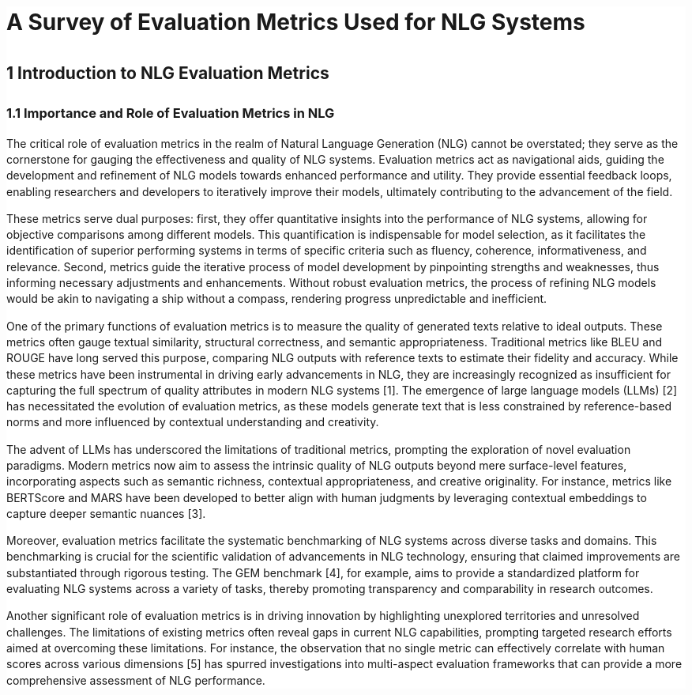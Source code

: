 # A Survey of Evaluation Metrics Used for NLG Systems

## 1 Introduction to NLG Evaluation Metrics

### 1.1 Importance and Role of Evaluation Metrics in NLG

The critical role of evaluation metrics in the realm of Natural Language Generation (NLG) cannot be overstated; they serve as the cornerstone for gauging the effectiveness and quality of NLG systems. Evaluation metrics act as navigational aids, guiding the development and refinement of NLG models towards enhanced performance and utility. They provide essential feedback loops, enabling researchers and developers to iteratively improve their models, ultimately contributing to the advancement of the field.

These metrics serve dual purposes: first, they offer quantitative insights into the performance of NLG systems, allowing for objective comparisons among different models. This quantification is indispensable for model selection, as it facilitates the identification of superior performing systems in terms of specific criteria such as fluency, coherence, informativeness, and relevance. Second, metrics guide the iterative process of model development by pinpointing strengths and weaknesses, thus informing necessary adjustments and enhancements. Without robust evaluation metrics, the process of refining NLG models would be akin to navigating a ship without a compass, rendering progress unpredictable and inefficient.

One of the primary functions of evaluation metrics is to measure the quality of generated texts relative to ideal outputs. These metrics often gauge textual similarity, structural correctness, and semantic appropriateness. Traditional metrics like BLEU and ROUGE have long served this purpose, comparing NLG outputs with reference texts to estimate their fidelity and accuracy. While these metrics have been instrumental in driving early advancements in NLG, they are increasingly recognized as insufficient for capturing the full spectrum of quality attributes in modern NLG systems [1]. The emergence of large language models (LLMs) [2] has necessitated the evolution of evaluation metrics, as these models generate text that is less constrained by reference-based norms and more influenced by contextual understanding and creativity.

The advent of LLMs has underscored the limitations of traditional metrics, prompting the exploration of novel evaluation paradigms. Modern metrics now aim to assess the intrinsic quality of NLG outputs beyond mere surface-level features, incorporating aspects such as semantic richness, contextual appropriateness, and creative originality. For instance, metrics like BERTScore and MARS have been developed to better align with human judgments by leveraging contextual embeddings to capture deeper semantic nuances [3].

Moreover, evaluation metrics facilitate the systematic benchmarking of NLG systems across diverse tasks and domains. This benchmarking is crucial for the scientific validation of advancements in NLG technology, ensuring that claimed improvements are substantiated through rigorous testing. The GEM benchmark [4], for example, aims to provide a standardized platform for evaluating NLG systems across a variety of tasks, thereby promoting transparency and comparability in research outcomes.

Another significant role of evaluation metrics is in driving innovation by highlighting unexplored territories and unresolved challenges. The limitations of existing metrics often reveal gaps in current NLG capabilities, prompting targeted research efforts aimed at overcoming these limitations. For instance, the observation that no single metric can effectively correlate with human scores across various dimensions [5] has spurred investigations into multi-aspect evaluation frameworks that can provide a more comprehensive assessment of NLG performance.
